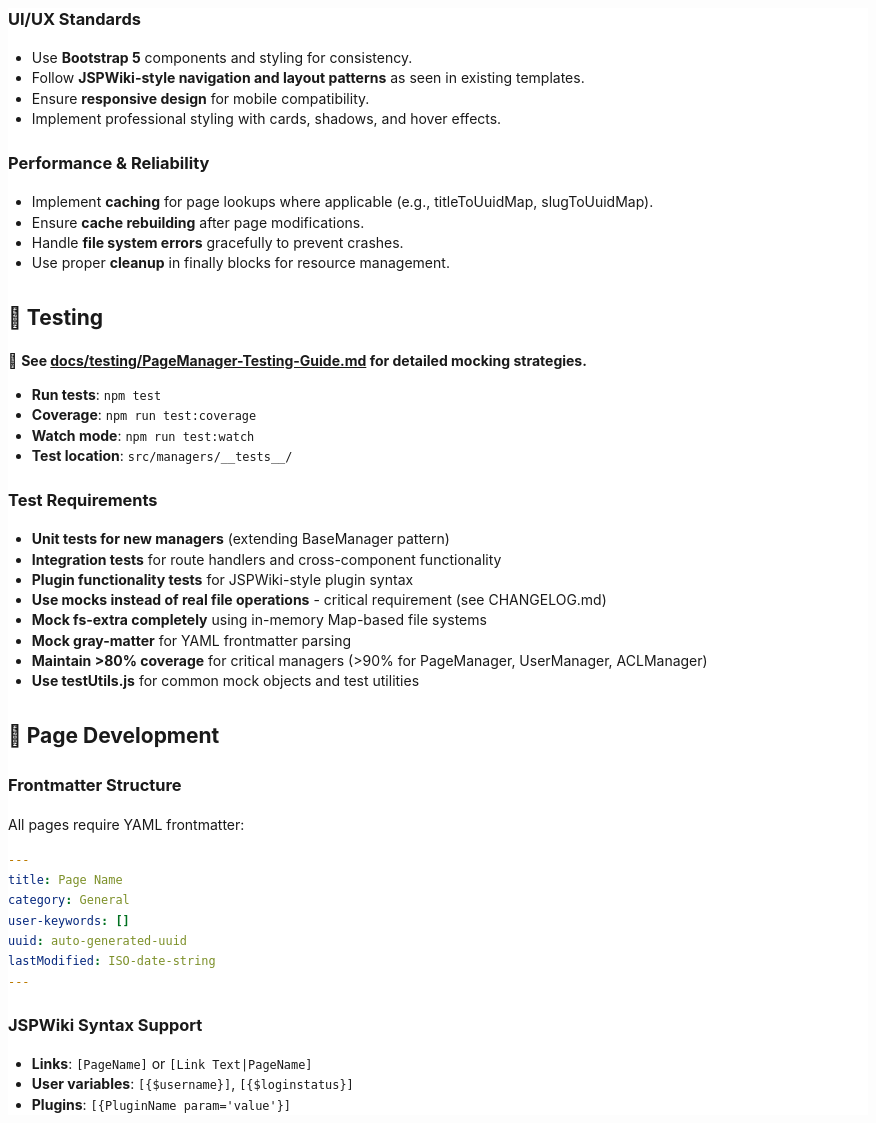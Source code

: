 ### UI/UX Standards
- Use **Bootstrap 5** components and styling for consistency.
- Follow **JSPWiki-style navigation and layout patterns** as seen in existing templates.
- Ensure **responsive design** for mobile compatibility.
- Implement professional styling with cards, shadows, and hover effects.

### Performance & Reliability
- Implement **caching** for page lookups where applicable (e.g., titleToUuidMap, slugToUuidMap).
- Ensure **cache rebuilding** after page modifications.
- Handle **file system errors** gracefully to prevent crashes.
- Use proper **cleanup** in finally blocks for resource management.

## 🧪 Testing

📖 **See [docs/testing/PageManager-Testing-Guide.md](docs/testing/PageManager-Testing-Guide.md) for detailed mocking strategies.**

- **Run tests**: `npm test`
- **Coverage**: `npm run test:coverage`
- **Watch mode**: `npm run test:watch`
- **Test location**: `src/managers/__tests__/`

### Test Requirements
- **Unit tests for new managers** (extending BaseManager pattern)
- **Integration tests** for route handlers and cross-component functionality
- **Plugin functionality tests** for JSPWiki-style plugin syntax
- **Use mocks instead of real file operations** - critical requirement (see CHANGELOG.md)
- **Mock fs-extra completely** using in-memory Map-based file systems
- **Mock gray-matter** for YAML frontmatter parsing
- **Maintain >80% coverage** for critical managers (>90% for PageManager, UserManager, ACLManager)
- **Use testUtils.js** for common mock objects and test utilities

## 📝 Page Development

### Frontmatter Structure
All pages require YAML frontmatter:
```yaml
---
title: Page Name
category: General
user-keywords: []
uuid: auto-generated-uuid
lastModified: ISO-date-string
---
```

### JSPWiki Syntax Support
- **Links**: `[PageName]` or `[Link Text|PageName]`
- **User variables**: `[{$username}]`, `[{$loginstatus}]`
- **Plugins**: `[{PluginName param='value'}]`
